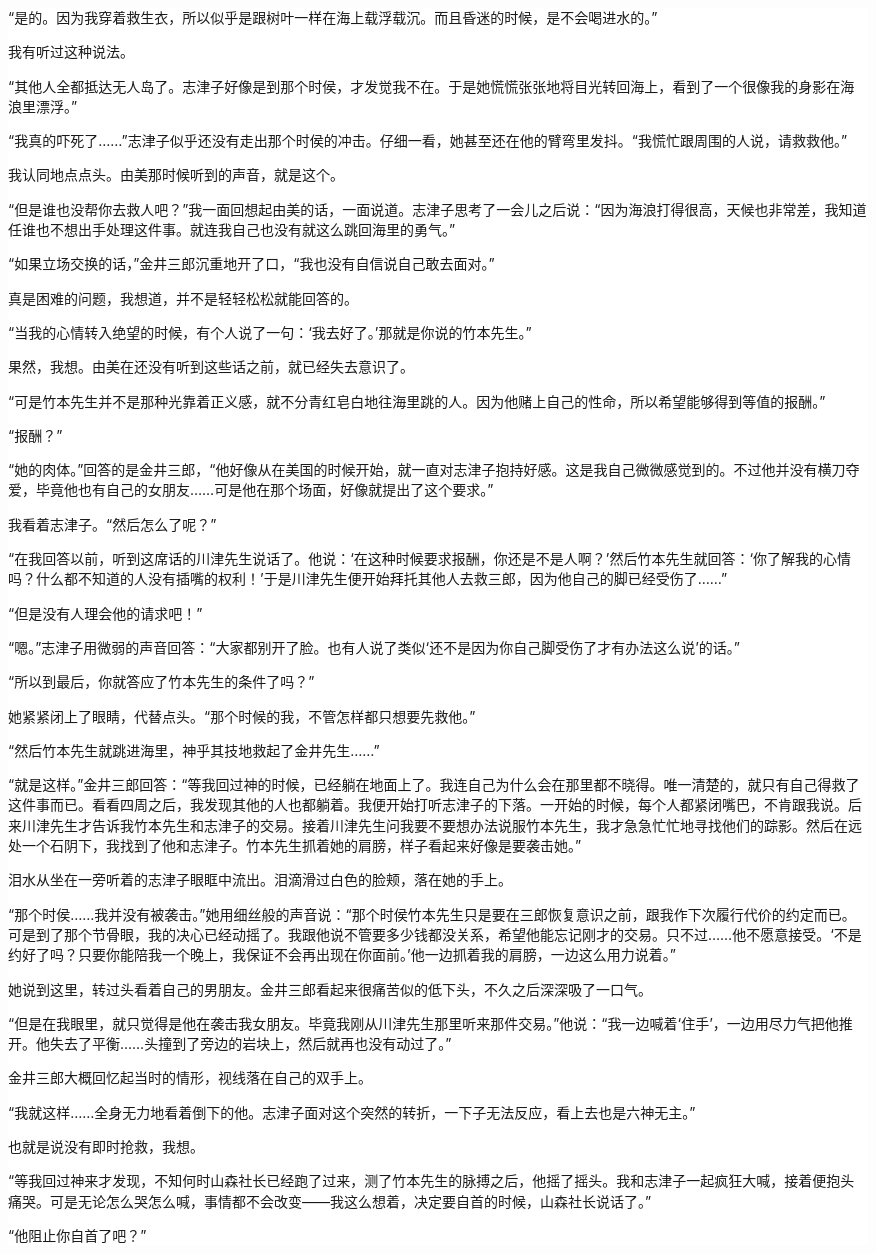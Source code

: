 “是的。因为我穿着救生衣，所以似乎是跟树叶一样在海上载浮载沉。而且昏迷的时候，是不会喝进水的。”

我有听过这种说法。

“其他人全都抵达无人岛了。志津子好像是到那个时侯，才发觉我不在。于是她慌慌张张地将目光转回海上，看到了一个很像我的身影在海浪里漂浮。”

“我真的吓死了……”志津子似乎还没有走出那个时侯的冲击。仔细一看，她甚至还在他的臂弯里发抖。“我慌忙跟周围的人说，请救救他。”

我认同地点点头。由美那时候听到的声音，就是这个。

“但是谁也没帮你去救人吧？”我一面回想起由美的话，一面说道。志津子思考了一会儿之后说：“因为海浪打得很高，天候也非常差，我知道任谁也不想出手处理这件事。就连我自己也没有就这么跳回海里的勇气。”

“如果立场交换的话，”金井三郎沉重地开了口，“我也没有自信说自己敢去面对。”

真是困难的问题，我想道，并不是轻轻松松就能回答的。

“当我的心情转入绝望的时候，有个人说了一句：‘我去好了。’那就是你说的竹本先生。”

果然，我想。由美在还没有听到这些话之前，就已经失去意识了。

“可是竹本先生并不是那种光靠着正义感，就不分青红皂白地往海里跳的人。因为他赌上自己的性命，所以希望能够得到等值的报酬。”

“报酬？”

“她的肉体。”回答的是金井三郎，“他好像从在美国的时候开始，就一直对志津子抱持好感。这是我自己微微感觉到的。不过他并没有横刀夺爱，毕竟他也有自己的女朋友……可是他在那个场面，好像就提出了这个要求。”

我看着志津子。“然后怎么了呢？”

“在我回答以前，听到这席话的川津先生说话了。他说：‘在这种时候要求报酬，你还是不是人啊？’然后竹本先生就回答：‘你了解我的心情吗？什么都不知道的人没有插嘴的权利！’于是川津先生便开始拜托其他人去救三郎，因为他自己的脚已经受伤了……”

“但是没有人理会他的请求吧！”

“嗯。”志津子用微弱的声音回答：“大家都别开了脸。也有人说了类似‘还不是因为你自己脚受伤了才有办法这么说’的话。”

“所以到最后，你就答应了竹本先生的条件了吗？”

她紧紧闭上了眼睛，代替点头。“那个时候的我，不管怎样都只想要先救他。”

“然后竹本先生就跳进海里，神乎其技地救起了金井先生……”

“就是这样。”金井三郎回答：“等我回过神的时候，已经躺在地面上了。我连自己为什么会在那里都不晓得。唯一清楚的，就只有自己得救了这件事而已。看看四周之后，我发现其他的人也都躺着。我便开始打听志津子的下落。一开始的时候，每个人都紧闭嘴巴，不肯跟我说。后来川津先生才告诉我竹本先生和志津子的交易。接着川津先生问我要不要想办法说服竹本先生，我才急急忙忙地寻找他们的踪影。然后在远处一个石阴下，我找到了他和志津子。竹本先生抓着她的肩膀，样子看起来好像是要袭击她。”

泪水从坐在一旁听着的志津子眼眶中流出。泪滴滑过白色的脸颊，落在她的手上。

“那个时侯……我并没有被袭击。”她用细丝般的声音说：“那个时侯竹本先生只是要在三郎恢复意识之前，跟我作下次履行代价的约定而已。可是到了那个节骨眼，我的决心已经动摇了。我跟他说不管要多少钱都没关系，希望他能忘记刚才的交易。只不过……他不愿意接受。‘不是约好了吗？只要你能陪我一个晚上，我保证不会再出现在你面前。’他一边抓着我的肩膀，一边这么用力说着。”

她说到这里，转过头看着自己的男朋友。金井三郎看起来很痛苦似的低下头，不久之后深深吸了一口气。

“但是在我眼里，就只觉得是他在袭击我女朋友。毕竟我刚从川津先生那里听来那件交易。”他说：“我一边喊着‘住手’，一边用尽力气把他推开。他失去了平衡……头撞到了旁边的岩块上，然后就再也没有动过了。”

金井三郎大概回忆起当时的情形，视线落在自己的双手上。

“我就这样……全身无力地看着倒下的他。志津子面对这个突然的转折，一下子无法反应，看上去也是六神无主。”

也就是说没有即时抢救，我想。

“等我回过神来才发现，不知何时山森社长已经跑了过来，测了竹本先生的脉搏之后，他摇了摇头。我和志津子一起疯狂大喊，接着便抱头痛哭。可是无论怎么哭怎么喊，事情都不会改变——我这么想着，决定要自首的时候，山森社长说话了。”

“他阻止你自首了吧？”
